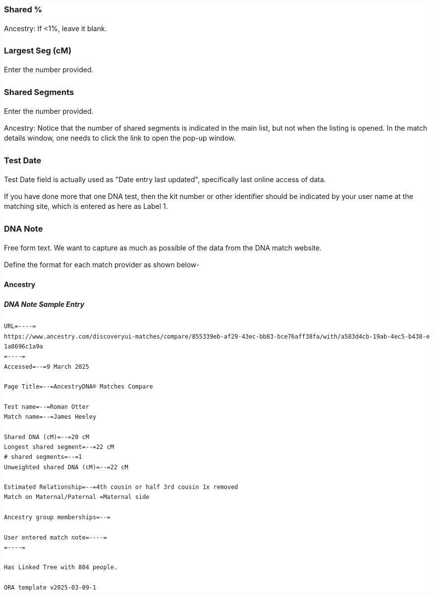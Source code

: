 ### Shared %

Ancestry:
If <1%,  leave it blank.

### Largest Seg (cM)

Enter the number provided.

### Shared Segments

Enter the number provided.

Ancestry:
Notice that the number of shared segments is indicated in the main list, but not
when the listing is opened. In the match details window, one needs to click the link
to open the pop-up window.

### Test Date

Test Date field is actually used as "Date entry last updated", specifically last
online access of data.

If you have done more that one DNA test, then the kit number or other identifier
should be indicated by your user name at the matching site, which is entered
as here as Label 1.

### DNA Note

Free  form text. We want to capture as much as possible of the data from
the DNA match website.

Define the format for each match provider as shown below-

#### Ancestry

##### DNA Note Sample Entry

```text
URL=----=
https://www.ancestry.com/discoveryui-matches/compare/855339eb-af29-43ec-bb83-bce76aff38fa/with/a583d4cb-19ab-4ec5-b438-e1a8696c1a9a
=----=
Accessed=--=9 March 2025

Page Title=--=AncestryDNA® Matches Compare

Test name=--=Roman Otter
Match name=--=James Heeley

Shared DNA (cM)=--=20 cM
Longest shared segment=--=22 cM
# shared segments=--=1
Unweighted shared DNA (cM)=--=22 cM

Estimated Relationship=--=4th cousin or half 3rd cousin 1x removed
Match on Maternal/Paternal =Maternal side

Ancestry group memberships=--=

User entered match note=----=
=----=

Has Linked Tree with 804 people.

ORA template v2025-03-09-1
```